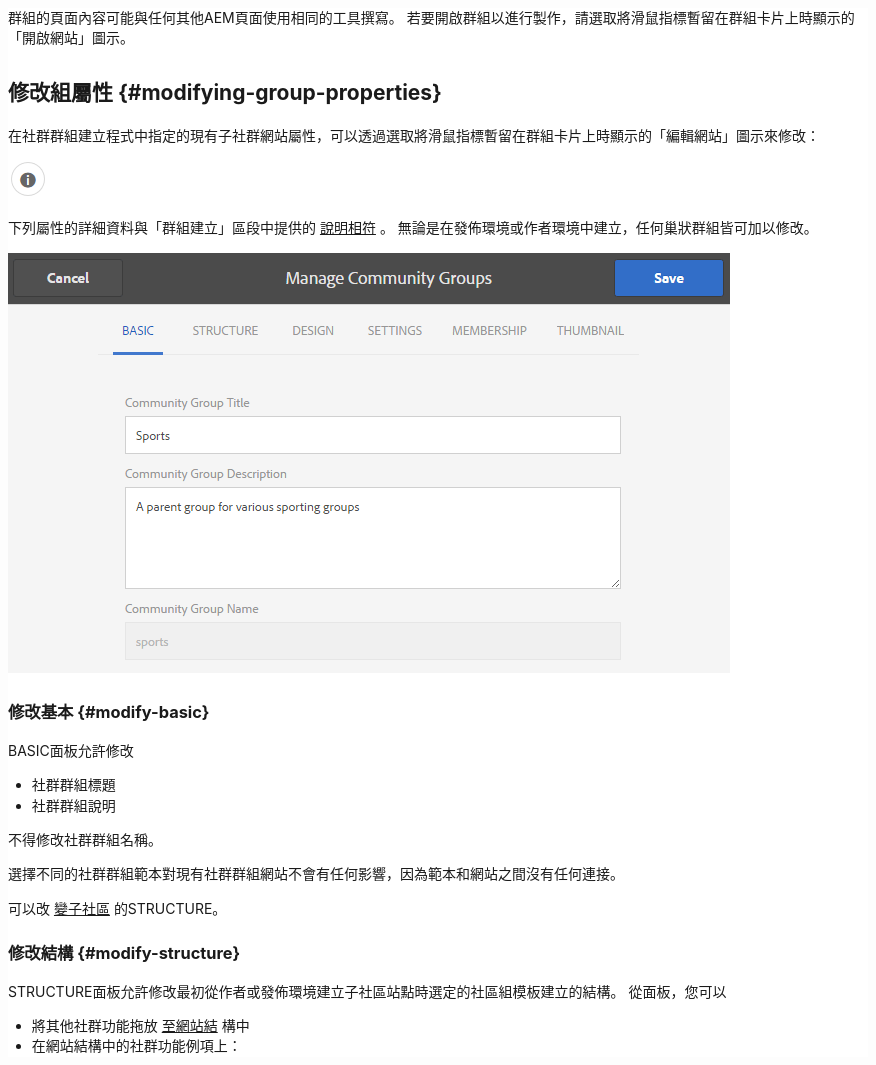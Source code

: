 群組的頁面內容可能與任何其他AEM頁面使用相同的工具撰寫。 若要開啟群組以進行製作，請選取將滑鼠指標暫留在群組卡片上時顯示的「開啟網站」圖示。

## 修改組屬性 {#modifying-group-properties}

在社群群組建立程式中指定的現有子社群網站屬性，可以透過選取將滑鼠指標暫留在群組卡片上時顯示的「編輯網站」圖示來修改：

![chlimage_1-142](assets/chlimage_1-142.png)

下列屬性的詳細資料與「群組建立」區段中提供的 [說明相符](#group-creation) 。 無論是在發佈環境或作者環境中建立，任何巢狀群組皆可加以修改。

![chlimage_1-143](assets/chlimage_1-143.png)

### 修改基本 {#modify-basic}

BASIC面板允許修改

* 社群群組標題
* 社群群組說明

不得修改社群群組名稱。

選擇不同的社群群組範本對現有社群群組網站不會有任何影響，因為範本和網站之間沒有任何連接。

可以改 [變子社區](#modify-structure) 的STRUCTURE。

### 修改結構 {#modify-structure}

STRUCTURE面板允許修改最初從作者或發佈環境建立子社區站點時選定的社區組模板建立的結構。 從面板，您可以

* 將其他社群功能拖放 [至網站結](functions.md) 構中
* 在網站結構中的社群功能例項上：
